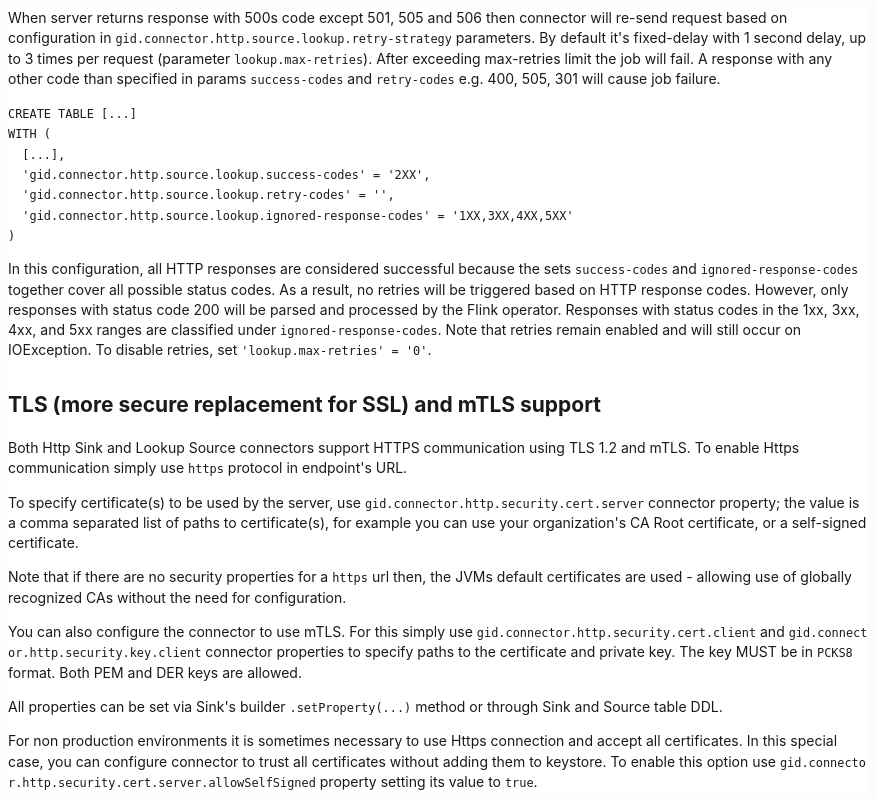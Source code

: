 When server returns response with 500s code except 501, 505 and 506 then connector will re-send request based on configuration in `gid.connector.http.source.lookup.retry-strategy` parameters. By default it's fixed-delay with 1 second delay, up to 3 times per request (parameter `lookup.max-retries`). After exceeding max-retries limit the job will fail.
A response with any other code than specified in params `success-codes` and `retry-codes` e.g. 400, 505, 301 will cause job failure.


```roomsql
CREATE TABLE [...]
WITH (
  [...],
  'gid.connector.http.source.lookup.success-codes' = '2XX',
  'gid.connector.http.source.lookup.retry-codes' = '',
  'gid.connector.http.source.lookup.ignored-response-codes' = '1XX,3XX,4XX,5XX'
)
```
In this configuration, all HTTP responses are considered successful because the sets `success-codes` and `ignored-response-codes` together cover all possible status codes. As a result, no retries will be triggered based on HTTP response codes. However, only responses with status code 200 will be parsed and processed by the Flink operator. Responses with status codes in the 1xx, 3xx, 4xx, and 5xx ranges are classified under `ignored-response-codes`.
Note that retries remain enabled and will still occur on IOException.
To disable retries, set `'lookup.max-retries' = '0'`.



## TLS (more secure replacement for SSL) and mTLS support

Both Http Sink and Lookup Source connectors support HTTPS communication using TLS 1.2 and mTLS.
To enable Https communication simply use `https` protocol in endpoint's URL.

To specify certificate(s) to be used by the server, use `gid.connector.http.security.cert.server` connector property;
the value is a comma separated list of paths to certificate(s), for example you can use your organization's CA
Root certificate, or a self-signed certificate.

Note that if there are no security properties for a `https` url then, the JVMs default certificates are
used - allowing use of globally recognized CAs without the need for configuration.

You can also configure the connector to use mTLS. For this simply use `gid.connector.http.security.cert.client`
and `gid.connector.http.security.key.client` connector properties to specify paths to the certificate and
private key. The key MUST be in `PCKS8` format. Both PEM and DER keys are
allowed.

All properties can be set via Sink's builder `.setProperty(...)` method or through Sink and Source table DDL.

For non production environments it is sometimes necessary to use Https connection and accept all certificates.
In this special case, you can configure connector to trust all certificates without adding them to keystore.
To enable this option use `gid.connector.http.security.cert.server.allowSelfSigned` property setting its value to `true`.
